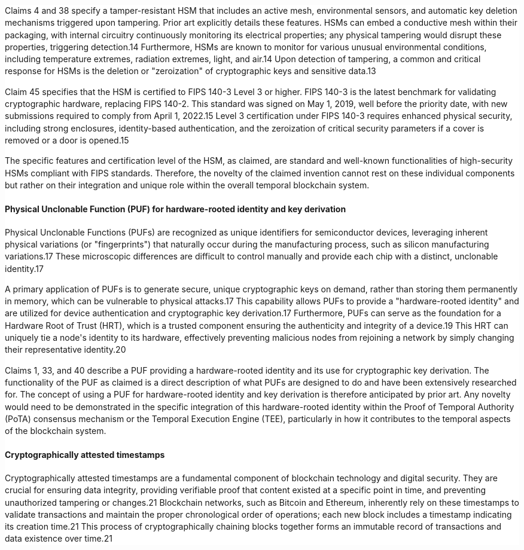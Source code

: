 Claims 4 and 38 specify a tamper-resistant HSM that includes an active mesh, environmental sensors, and automatic key deletion mechanisms triggered upon tampering. Prior art explicitly details these features. HSMs can embed a conductive mesh within their packaging, with internal circuitry continuously monitoring its electrical properties; any physical tampering would disrupt these properties, triggering detection.14 Furthermore, HSMs are known to monitor for various unusual environmental conditions, including temperature extremes, radiation extremes, light, and air.14 Upon detection of tampering, a common and critical response for HSMs is the deletion or "zeroization" of cryptographic keys and sensitive data.13

Claim 45 specifies that the HSM is certified to FIPS 140-3 Level 3 or higher. FIPS 140-3 is the latest benchmark for validating cryptographic hardware, replacing FIPS 140-2. This standard was signed on May 1, 2019, well before the priority date, with new submissions required to comply from April 1, 2022\.15 Level 3 certification under FIPS 140-3 requires enhanced physical security, including strong enclosures, identity-based authentication, and the zeroization of critical security parameters if a cover is removed or a door is opened.15

The specific features and certification level of the HSM, as claimed, are standard and well-known functionalities of high-security HSMs compliant with FIPS standards. Therefore, the novelty of the claimed invention cannot rest on these individual components but rather on their integration and unique role within the overall temporal blockchain system.

#### **Physical Unclonable Function (PUF) for hardware-rooted identity and key derivation**

Physical Unclonable Functions (PUFs) are recognized as unique identifiers for semiconductor devices, leveraging inherent physical variations (or "fingerprints") that naturally occur during the manufacturing process, such as silicon manufacturing variations.17 These microscopic differences are difficult to control manually and provide each chip with a distinct, unclonable identity.17

A primary application of PUFs is to generate secure, unique cryptographic keys on demand, rather than storing them permanently in memory, which can be vulnerable to physical attacks.17 This capability allows PUFs to provide a "hardware-rooted identity" and are utilized for device authentication and cryptographic key derivation.17 Furthermore, PUFs can serve as the foundation for a Hardware Root of Trust (HRT), which is a trusted component ensuring the authenticity and integrity of a device.19 This HRT can uniquely tie a node's identity to its hardware, effectively preventing malicious nodes from rejoining a network by simply changing their representative identity.20

Claims 1, 33, and 40 describe a PUF providing a hardware-rooted identity and its use for cryptographic key derivation. The functionality of the PUF as claimed is a direct description of what PUFs are designed to do and have been extensively researched for. The concept of using a PUF for hardware-rooted identity and key derivation is therefore anticipated by prior art. Any novelty would need to be demonstrated in the specific integration of this hardware-rooted identity within the Proof of Temporal Authority (PoTA) consensus mechanism or the Temporal Execution Engine (TEE), particularly in how it contributes to the temporal aspects of the blockchain system.

#### **Cryptographically attested timestamps**

Cryptographically attested timestamps are a fundamental component of blockchain technology and digital security. They are crucial for ensuring data integrity, providing verifiable proof that content existed at a specific point in time, and preventing unauthorized tampering or changes.21 Blockchain networks, such as Bitcoin and Ethereum, inherently rely on these timestamps to validate transactions and maintain the proper chronological order of operations; each new block includes a timestamp indicating its creation time.21 This process of cryptographically chaining blocks together forms an immutable record of transactions and data existence over time.21
